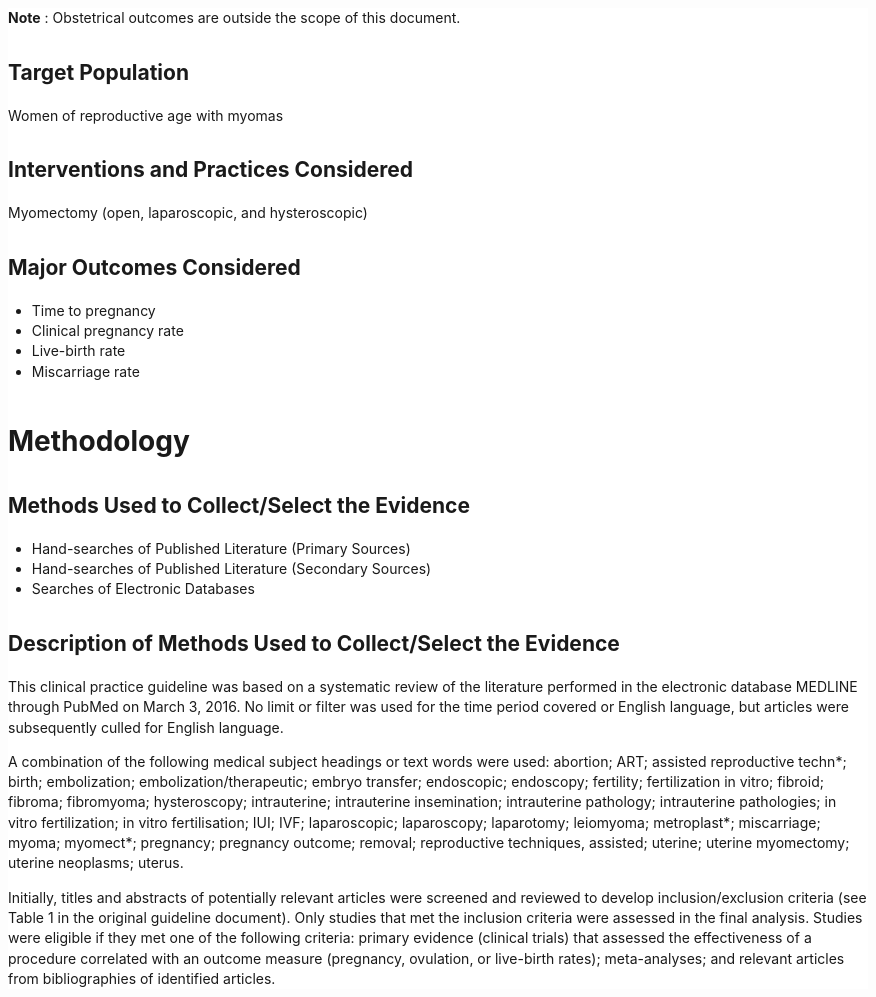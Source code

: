 **Note** : Obstetrical outcomes are outside the scope of this document.

## Target Population



Women of reproductive age with myomas

## Interventions and Practices Considered



Myomectomy (open, laparoscopic, and hysteroscopic)

## Major Outcomes Considered



  * Time to pregnancy 
  * Clinical pregnancy rate 
  * Live-birth rate 
  * Miscarriage rate 



# Methodology

## Methods Used to Collect/Select the Evidence

- Hand-searches of Published Literature (Primary Sources)
- Hand-searches of Published Literature (Secondary Sources)
- Searches of Electronic Databases

## Description of Methods Used to Collect/Select the Evidence



This clinical practice guideline was based on a systematic review of the literature performed in the electronic database MEDLINE through PubMed on March 3, 2016. No limit or filter was used for the time period covered or English language, but articles were subsequently culled for English language.

A combination of the following medical subject headings or text words were used: abortion; ART; assisted reproductive techn*; birth; embolization; embolization/therapeutic; embryo transfer; endoscopic; endoscopy; fertility; fertilization in vitro; fibroid; fibroma; fibromyoma; hysteroscopy; intrauterine; intrauterine insemination; intrauterine pathology; intrauterine pathologies; in vitro fertilization; in vitro fertilisation; IUI; IVF; laparoscopic; laparoscopy; laparotomy; leiomyoma; metroplast*; miscarriage; myoma; myomect*; pregnancy; pregnancy outcome; removal; reproductive techniques, assisted; uterine; uterine myomectomy; uterine neoplasms; uterus. 

Initially, titles and abstracts of potentially relevant articles were screened and reviewed to develop inclusion/exclusion criteria (see Table 1 in the original guideline document). Only studies that met the inclusion criteria were assessed in the final analysis. Studies were eligible if they met one of the following criteria: primary evidence (clinical trials) that assessed the effectiveness of a procedure correlated with an outcome measure (pregnancy, ovulation, or live-birth rates); meta-analyses; and relevant articles from bibliographies of identified articles.
